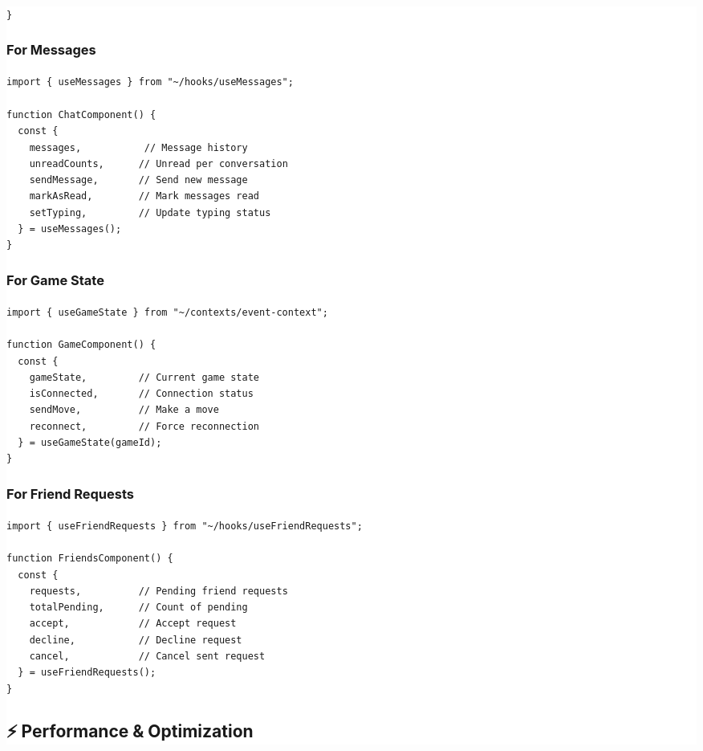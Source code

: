 ```tsx
}
```

### For Messages

```tsx
import { useMessages } from "~/hooks/useMessages";

function ChatComponent() {
  const {
    messages,           // Message history
    unreadCounts,      // Unread per conversation
    sendMessage,       // Send new message
    markAsRead,        // Mark messages read
    setTyping,         // Update typing status
  } = useMessages();
}
```

### For Game State

```tsx
import { useGameState } from "~/contexts/event-context";

function GameComponent() {
  const {
    gameState,         // Current game state
    isConnected,       // Connection status
    sendMove,          // Make a move
    reconnect,         // Force reconnection
  } = useGameState(gameId);
}
```

### For Friend Requests

```tsx
import { useFriendRequests } from "~/hooks/useFriendRequests";

function FriendsComponent() {
  const {
    requests,          // Pending friend requests
    totalPending,      // Count of pending
    accept,            // Accept request
    decline,           // Decline request
    cancel,            // Cancel sent request
  } = useFriendRequests();
}
```

## ⚡ Performance & Optimization
